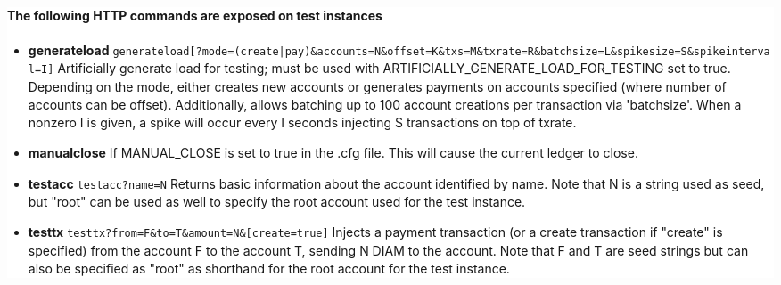 #### The following HTTP commands are exposed on test instances

- **generateload** `generateload[?mode=(create|pay)&accounts=N&offset=K&txs=M&txrate=R&batchsize=L&spikesize=S&spikeinterval=I]`
  Artificially generate load for testing; must be used with ARTIFICIALLY_GENERATE_LOAD_FOR_TESTING set to true. Depending on the mode, either creates new accounts or generates payments on accounts specified (where number of accounts can be offset). Additionally, allows batching up to 100 account creations per transaction via 'batchsize'. When a nonzero I is given, a spike will occur every I seconds injecting S transactions on top of txrate.

- **manualclose** If MANUAL_CLOSE is set to true in the .cfg file. This will cause the current ledger to close.

- **testacc** `testacc?name=N`
  Returns basic information about the account identified by name. Note that N is a string used as seed, but "root" can be used as well to specify the root account used for the test instance.

- **testtx** `testtx?from=F&to=T&amount=N&[create=true]`
  Injects a payment transaction (or a create transaction if "create" is specified) from the account F to the account T, sending N DIAM to the account. Note that F and T are seed strings but can also be specified as "root" as shorthand for the root account for the test instance.
